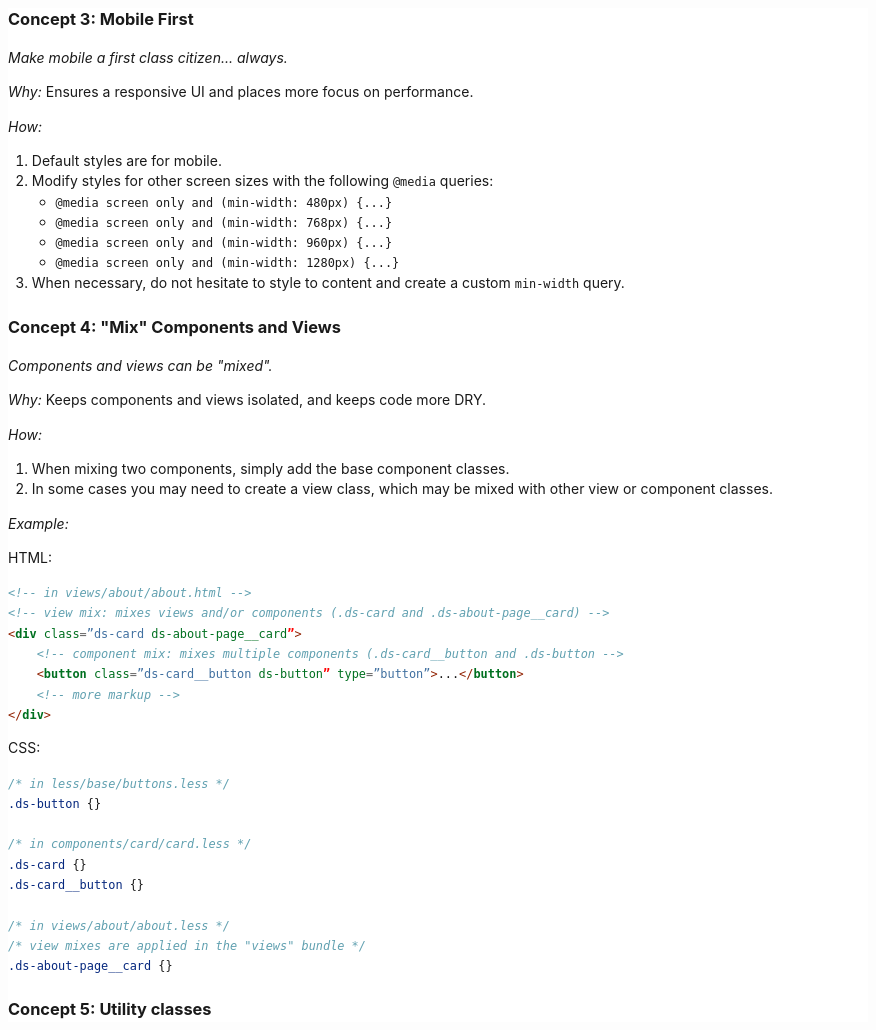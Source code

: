 ### Concept 3: Mobile First

_Make mobile a first class citizen... always._

_Why:_ Ensures a responsive UI and places more focus on performance.

_How:_

1. Default styles are for mobile.
2. Modify styles for other screen sizes with the following `@media` queries:
    - `@media screen only and (min-width: 480px) {...}`
    - `@media screen only and (min-width: 768px) {...}`
    - `@media screen only and (min-width: 960px) {...}`
    - `@media screen only and (min-width: 1280px) {...}`
3. When necessary, do not hesitate to style to content and create a custom `min-width` query.

### Concept 4: "Mix" Components and Views

_Components and views can be "mixed"._

_Why:_ Keeps components and views isolated, and keeps code more DRY.

_How:_

1. When mixing two components, simply add the base component classes.
2. In some cases you may need to create a view class, which may be mixed with other view or component classes.

_Example:_

HTML:
```html
<!-- in views/about/about.html -->
<!-- view mix: mixes views and/or components (.ds-card and .ds-about-page__card) -->
<div class=”ds-card ds-about-page__card”>
    <!-- component mix: mixes multiple components (.ds-card__button and .ds-button -->
    <button class=”ds-card__button ds-button” type=”button”>...</button>
    <!-- more markup -->
</div>
```

CSS:
```css
/* in less/base/buttons.less */
.ds-button {}

/* in components/card/card.less */
.ds-card {}
.ds-card__button {}

/* in views/about/about.less */
/* view mixes are applied in the "views" bundle */
.ds-about-page__card {}
```

### Concept 5: Utility classes
